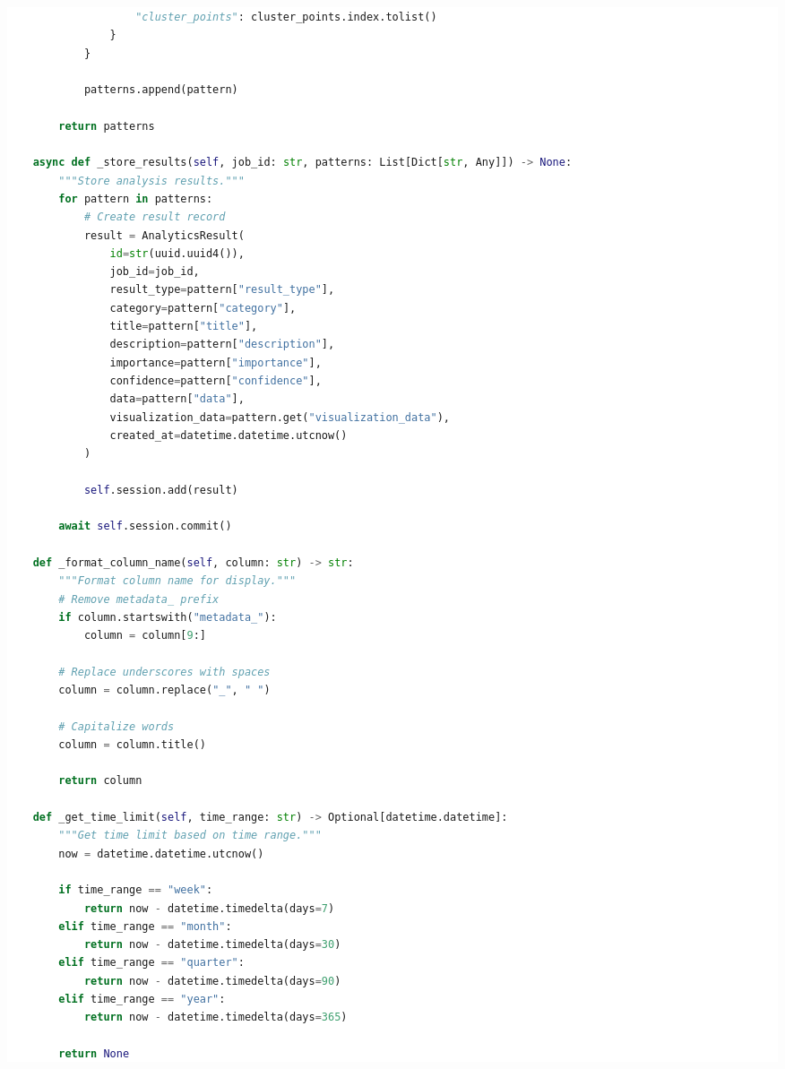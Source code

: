 ```python
                    "cluster_points": cluster_points.index.tolist()
                }
            }
            
            patterns.append(pattern)
        
        return patterns
    
    async def _store_results(self, job_id: str, patterns: List[Dict[str, Any]]) -> None:
        """Store analysis results."""
        for pattern in patterns:
            # Create result record
            result = AnalyticsResult(
                id=str(uuid.uuid4()),
                job_id=job_id,
                result_type=pattern["result_type"],
                category=pattern["category"],
                title=pattern["title"],
                description=pattern["description"],
                importance=pattern["importance"],
                confidence=pattern["confidence"],
                data=pattern["data"],
                visualization_data=pattern.get("visualization_data"),
                created_at=datetime.datetime.utcnow()
            )
            
            self.session.add(result)
        
        await self.session.commit()
    
    def _format_column_name(self, column: str) -> str:
        """Format column name for display."""
        # Remove metadata_ prefix
        if column.startswith("metadata_"):
            column = column[9:]
        
        # Replace underscores with spaces
        column = column.replace("_", " ")
        
        # Capitalize words
        column = column.title()
        
        return column
    
    def _get_time_limit(self, time_range: str) -> Optional[datetime.datetime]:
        """Get time limit based on time range."""
        now = datetime.datetime.utcnow()
        
        if time_range == "week":
            return now - datetime.timedelta(days=7)
        elif time_range == "month":
            return now - datetime.timedelta(days=30)
        elif time_range == "quarter":
            return now - datetime.timedelta(days=90)
        elif time_range == "year":
            return now - datetime.timedelta(days=365)
        
        return None
```
